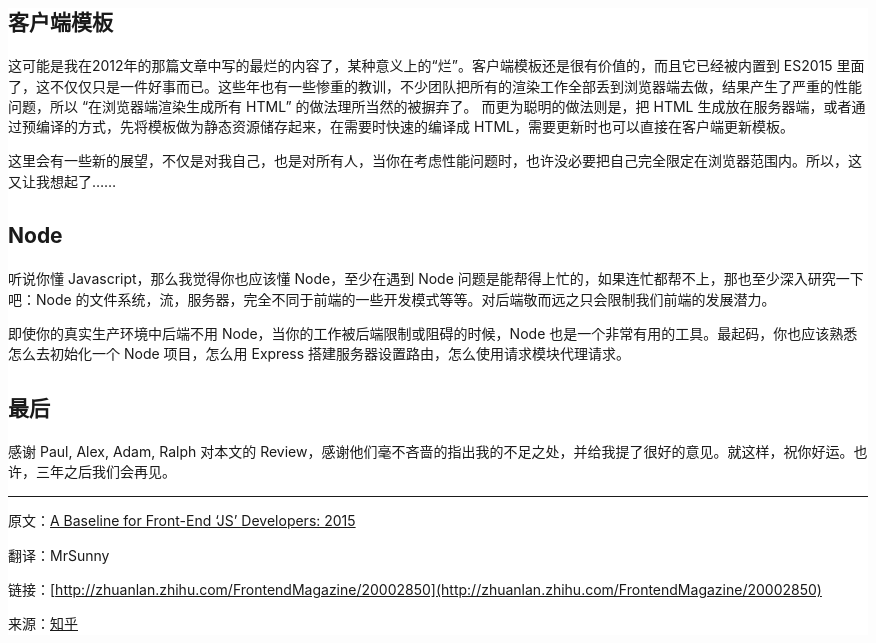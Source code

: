 ## 客户端模板

这可能是我在2012年的那篇文章中写的最烂的内容了，某种意义上的“烂”。客户端模板还是很有价值的，而且它已经被内置到 ES2015 里面了，这不仅仅只是一件好事而已。这些年也有一些惨重的教训，不少团队把所有的渲染工作全部丢到浏览器端去做，结果产生了严重的性能问题，所以 “在浏览器端渲染生成所有 HTML” 的做法理所当然的被摒弃了。 而更为聪明的做法则是，把 HTML 生成放在服务器端，或者通过预编译的方式，先将模板做为静态资源储存起来，在需要时快速的编译成 HTML，需要更新时也可以直接在客户端更新模板。

这里会有一些新的展望，不仅是对我自己，也是对所有人，当你在考虑性能问题时，也许没必要把自己完全限定在浏览器范围内。所以，这又让我想起了……

## Node

听说你懂 Javascript，那么我觉得你也应该懂 Node，至少在遇到 Node 问题是能帮得上忙的，如果连忙都帮不上，那也至少深入研究一下吧：Node 的文件系统，流，服务器，完全不同于前端的一些开发模式等等。对后端敬而远之只会限制我们前端的发展潜力。

即使你的真实生产环境中后端不用 Node，当你的工作被后端限制或阻碍的时候，Node 也是一个非常有用的工具。最起码，你也应该熟悉怎么去初始化一个 Node 项目，怎么用 Express 搭建服务器设置路由，怎么使用请求模块代理请求。

## 最后

感谢 Paul, Alex, Adam, Ralph 对本文的 Review，感谢他们毫不吝啬的指出我的不足之处，并给我提了很好的意见。就这样，祝你好运。也许，三年之后我们会再见。

-----------------------

原文：[A Baseline for Front-End ‘JS’ Developers: 2015](http://rmurphey.com/blog/2015/03/23/a-baseline-for-front-end-developers-2015/)

翻译：MrSunny

链接：[http://zhuanlan.zhihu.com/FrontendMagazine/20002850](http://zhuanlan.zhihu.com/FrontendMagazine/20002850)

来源：[知乎](http://zhuanlan.zhihu.com/FrontendMagazine/20002850)

